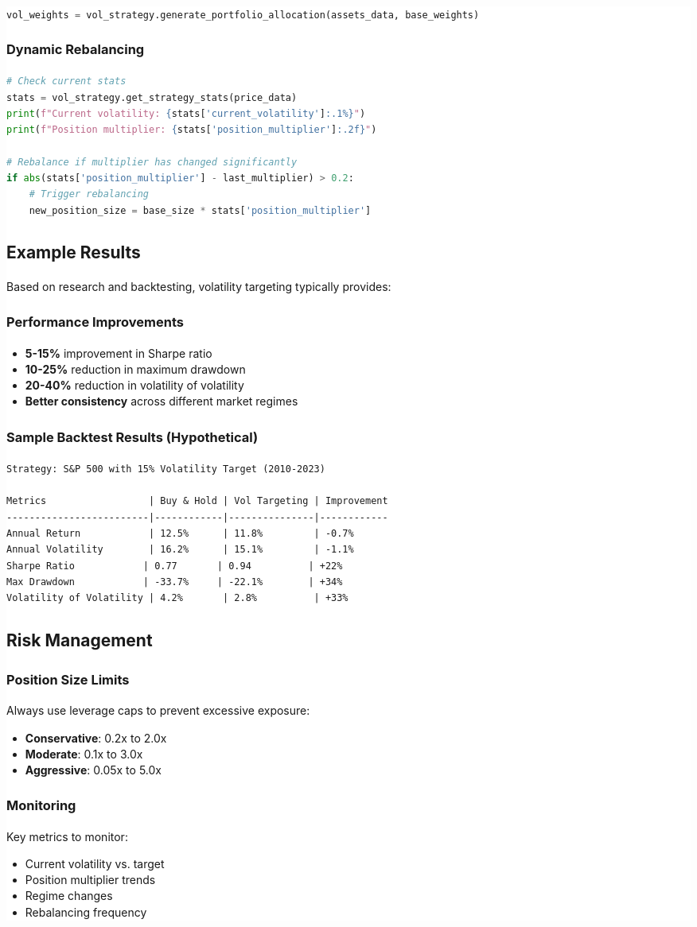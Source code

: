 ```python
vol_weights = vol_strategy.generate_portfolio_allocation(assets_data, base_weights)
```

### Dynamic Rebalancing

```python
# Check current stats
stats = vol_strategy.get_strategy_stats(price_data)
print(f"Current volatility: {stats['current_volatility']:.1%}")
print(f"Position multiplier: {stats['position_multiplier']:.2f}")

# Rebalance if multiplier has changed significantly
if abs(stats['position_multiplier'] - last_multiplier) > 0.2:
    # Trigger rebalancing
    new_position_size = base_size * stats['position_multiplier']
```

## Example Results

Based on research and backtesting, volatility targeting typically provides:

### Performance Improvements
- **5-15%** improvement in Sharpe ratio
- **10-25%** reduction in maximum drawdown
- **20-40%** reduction in volatility of volatility
- **Better consistency** across different market regimes

### Sample Backtest Results (Hypothetical)
```
Strategy: S&P 500 with 15% Volatility Target (2010-2023)

Metrics                  | Buy & Hold | Vol Targeting | Improvement
-------------------------|------------|---------------|------------
Annual Return            | 12.5%      | 11.8%         | -0.7%
Annual Volatility        | 16.2%      | 15.1%         | -1.1%
Sharpe Ratio            | 0.77       | 0.94          | +22%
Max Drawdown            | -33.7%     | -22.1%        | +34%
Volatility of Volatility | 4.2%       | 2.8%          | +33%
```

## Risk Management

### Position Size Limits
Always use leverage caps to prevent excessive exposure:
- **Conservative**: 0.2x to 2.0x
- **Moderate**: 0.1x to 3.0x
- **Aggressive**: 0.05x to 5.0x

### Monitoring
Key metrics to monitor:
- Current volatility vs. target
- Position multiplier trends
- Regime changes
- Rebalancing frequency
